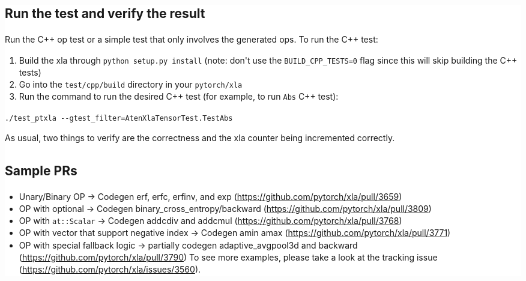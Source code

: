 ## Run the test and verify the result
Run the C++ op test or a simple test that only involves the generated ops. To run the C++ test:
1. Build the xla through `python setup.py install` (note: don't use the `BUILD_CPP_TESTS=0` flag since this will skip building the C++ tests)
2. Go into the `test/cpp/build` directory in your `pytorch/xla`
3. Run the command to run the desired C++ test (for example, to run `Abs` C++ test):
```
./test_ptxla --gtest_filter=AtenXlaTensorTest.TestAbs
```
As usual, two things to verify are the correctness and the xla counter being incremented correctly.

## Sample PRs
- Unary/Binary OP -> Codegen erf, erfc, erfinv, and exp (https://github.com/pytorch/xla/pull/3659)
- OP with optional -> Codegen binary_cross_entropy/backward (https://github.com/pytorch/xla/pull/3809)
- OP with `at::Scalar` -> Codegen addcdiv and addcmul (https://github.com/pytorch/xla/pull/3768)
- OP with vector that support negative index -> Codegen amin amax (https://github.com/pytorch/xla/pull/3771)
- OP with special fallback logic -> partially codegen adaptive_avgpool3d and backward (https://github.com/pytorch/xla/pull/3790)
To see more examples, please take a look at the tracking issue (https://github.com/pytorch/xla/issues/3560).
